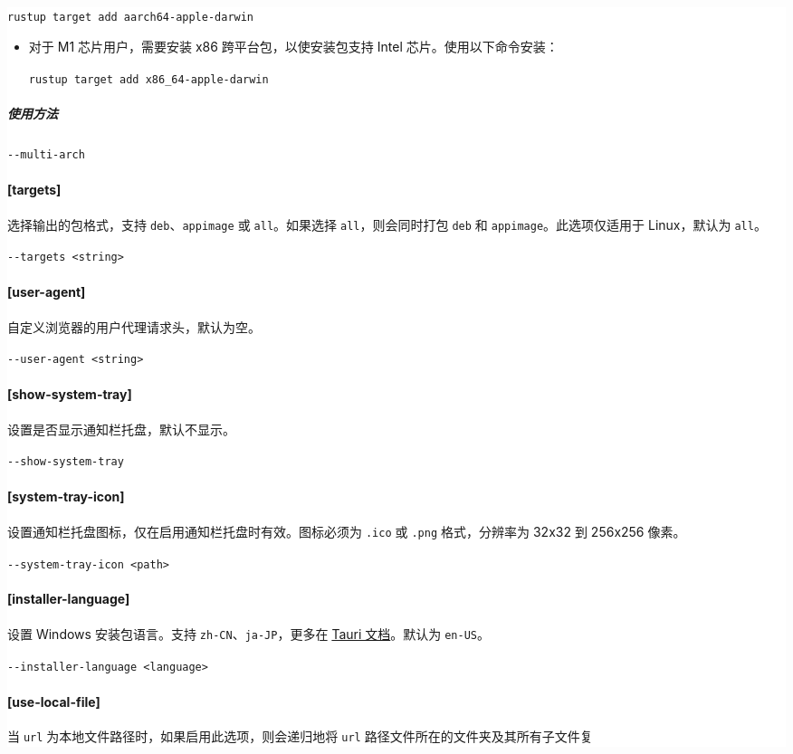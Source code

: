   ```shell
  rustup target add aarch64-apple-darwin
  ```

- 对于 M1 芯片用户，需要安装 x86 跨平台包，以使安装包支持 Intel 芯片。使用以下命令安装：

  ```shell
  rustup target add x86_64-apple-darwin
  ```

##### 使用方法

```shell
--multi-arch
```

#### [targets]

选择输出的包格式，支持 `deb`、`appimage` 或 `all`。如果选择 `all`，则会同时打包 `deb` 和 `appimage`。此选项仅适用于
Linux，默认为 `all`。

```shell
--targets <string>
```

#### [user-agent]

自定义浏览器的用户代理请求头，默认为空。

```shell
--user-agent <string>
```

#### [show-system-tray]

设置是否显示通知栏托盘，默认不显示。

```shell
--show-system-tray
```

#### [system-tray-icon]

设置通知栏托盘图标，仅在启用通知栏托盘时有效。图标必须为 `.ico` 或 `.png` 格式，分辨率为 32x32 到 256x256 像素。

```shell
--system-tray-icon <path>
```

#### [installer-language]

设置 Windows 安装包语言。支持 `zh-CN`、`ja-JP`，更多在 [Tauri 文档](https://tauri.app/zh-cn/v1/guides/building/windows/#internationalization)。默认为 `en-US`。

```shell
--installer-language <language>
```

#### [use-local-file]

当 `url` 为本地文件路径时，如果启用此选项，则会递归地将 `url` 路径文件所在的文件夹及其所有子文件复
